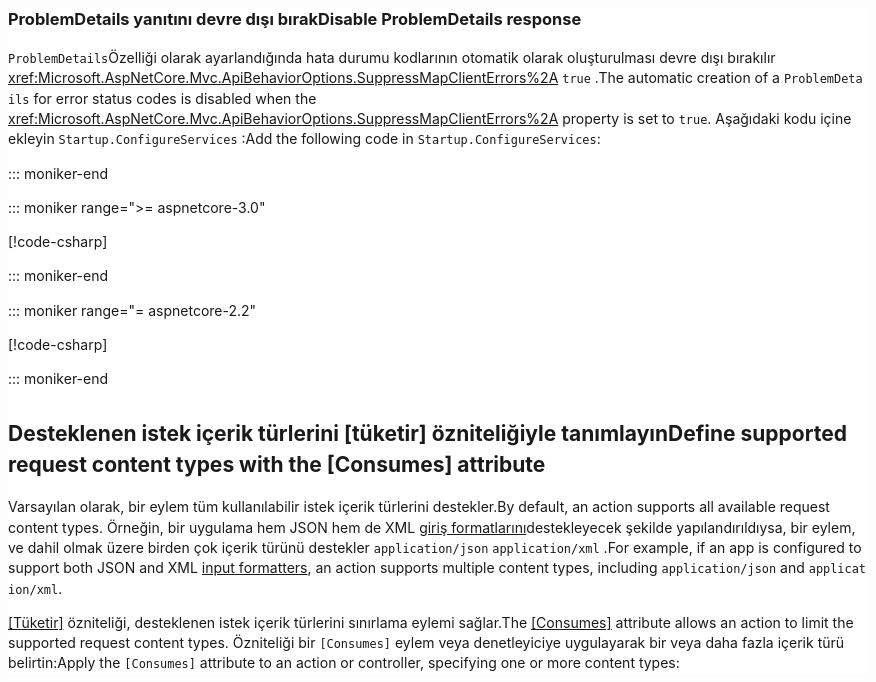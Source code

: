 ### <a name="disable-problemdetails-response"></a><span data-ttu-id="9f5f0-240">ProblemDetails yanıtını devre dışı bırak</span><span class="sxs-lookup"><span data-stu-id="9f5f0-240">Disable ProblemDetails response</span></span>

<span data-ttu-id="9f5f0-241">`ProblemDetails`Özelliği olarak ayarlandığında hata durumu kodlarının otomatik olarak oluşturulması devre dışı bırakılır <xref:Microsoft.AspNetCore.Mvc.ApiBehaviorOptions.SuppressMapClientErrors%2A> `true` .</span><span class="sxs-lookup"><span data-stu-id="9f5f0-241">The automatic creation of a `ProblemDetails` for error status codes is disabled when the <xref:Microsoft.AspNetCore.Mvc.ApiBehaviorOptions.SuppressMapClientErrors%2A> property is set to `true`.</span></span> <span data-ttu-id="9f5f0-242">Aşağıdaki kodu içine ekleyin `Startup.ConfigureServices` :</span><span class="sxs-lookup"><span data-stu-id="9f5f0-242">Add the following code in `Startup.ConfigureServices`:</span></span>

::: moniker-end

::: moniker range=">= aspnetcore-3.0"

[!code-csharp[](index/samples/3.x/Startup.cs?name=snippet_ConfigureApiBehaviorOptions&highlight=2,7)]

::: moniker-end

::: moniker range="= aspnetcore-2.2"

[!code-csharp[](index/samples/2.x/2.2/Startup.cs?name=snippet_ConfigureApiBehaviorOptions&highlight=3,8)]

::: moniker-end

<a name="consumes"></a>

## <a name="define-supported-request-content-types-with-the-consumes-attribute"></a><span data-ttu-id="9f5f0-243">Desteklenen istek içerik türlerini [tüketir] özniteliğiyle tanımlayın</span><span class="sxs-lookup"><span data-stu-id="9f5f0-243">Define supported request content types with the [Consumes] attribute</span></span>

<span data-ttu-id="9f5f0-244">Varsayılan olarak, bir eylem tüm kullanılabilir istek içerik türlerini destekler.</span><span class="sxs-lookup"><span data-stu-id="9f5f0-244">By default, an action supports all available request content types.</span></span> <span data-ttu-id="9f5f0-245">Örneğin, bir uygulama hem JSON hem de XML [giriş formatlarını](xref:mvc/models/model-binding#input-formatters)destekleyecek şekilde yapılandırıldıysa, bir eylem, ve dahil olmak üzere birden çok içerik türünü destekler `application/json` `application/xml` .</span><span class="sxs-lookup"><span data-stu-id="9f5f0-245">For example, if an app is configured to support both JSON and XML [input formatters](xref:mvc/models/model-binding#input-formatters), an action supports multiple content types, including `application/json` and `application/xml`.</span></span>

<span data-ttu-id="9f5f0-246">[[Tüketir]](<xref:Microsoft.AspNetCore.Mvc.ConsumesAttribute>) özniteliği, desteklenen istek içerik türlerini sınırlama eylemi sağlar.</span><span class="sxs-lookup"><span data-stu-id="9f5f0-246">The [[Consumes]](<xref:Microsoft.AspNetCore.Mvc.ConsumesAttribute>) attribute allows an action to limit the supported request content types.</span></span> <span data-ttu-id="9f5f0-247">Özniteliği bir `[Consumes]` eylem veya denetleyiciye uygulayarak bir veya daha fazla içerik türü belirtin:</span><span class="sxs-lookup"><span data-stu-id="9f5f0-247">Apply the `[Consumes]` attribute to an action or controller, specifying one or more content types:</span></span>
